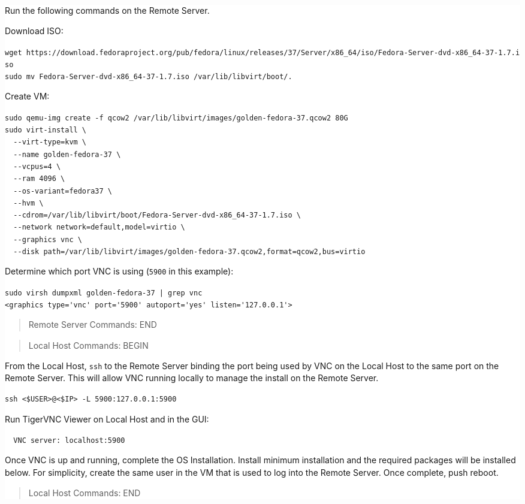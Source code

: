 Run the following commands on the Remote Server.

Download ISO:

```console
wget https://download.fedoraproject.org/pub/fedora/linux/releases/37/Server/x86_64/iso/Fedora-Server-dvd-x86_64-37-1.7.iso
sudo mv Fedora-Server-dvd-x86_64-37-1.7.iso /var/lib/libvirt/boot/.
```

Create VM:

```console
sudo qemu-img create -f qcow2 /var/lib/libvirt/images/golden-fedora-37.qcow2 80G
sudo virt-install \
  --virt-type=kvm \
  --name golden-fedora-37 \
  --vcpus=4 \
  --ram 4096 \
  --os-variant=fedora37 \
  --hvm \
  --cdrom=/var/lib/libvirt/boot/Fedora-Server-dvd-x86_64-37-1.7.iso \
  --network network=default,model=virtio \
  --graphics vnc \
  --disk path=/var/lib/libvirt/images/golden-fedora-37.qcow2,format=qcow2,bus=virtio
```

Determine which port VNC is using (`5900` in this example):

```console
sudo virsh dumpxml golden-fedora-37 | grep vnc
<graphics type='vnc' port='5900' autoport='yes' listen='127.0.0.1'>
```

> Remote Server Commands: END


> Local Host Commands: BEGIN

From the Local Host, `ssh` to the Remote Server binding the port being used by VNC on the
Local Host to the same port on the Remote Server. This will allow VNC running locally to
manage the install on the Remote Server.

```console
ssh <$USER>@<$IP> -L 5900:127.0.0.1:5900
```

Run TigerVNC Viewer on Local Host and in the GUI:
```
  VNC server: localhost:5900
```

Once VNC is up and running, complete the OS Installation.
Install minimum installation and the required packages will be installed below.
For simplicity, create the same user in the VM that is used to log into the
Remote Server.
Once complete, push reboot.

> Local Host Commands: END
